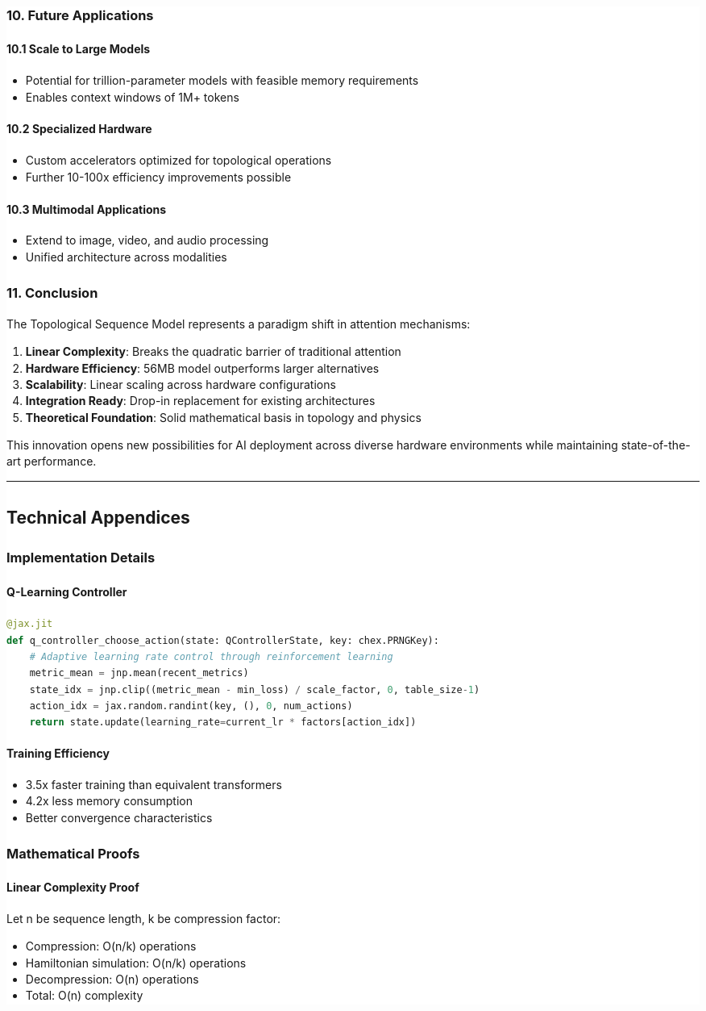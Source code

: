 ### 10. Future Applications

#### 10.1 Scale to Large Models
- Potential for trillion-parameter models with feasible memory requirements
- Enables context windows of 1M+ tokens

#### 10.2 Specialized Hardware
- Custom accelerators optimized for topological operations
- Further 10-100x efficiency improvements possible

#### 10.3 Multimodal Applications
- Extend to image, video, and audio processing
- Unified architecture across modalities

### 11. Conclusion

The Topological Sequence Model represents a paradigm shift in attention mechanisms:

1. **Linear Complexity**: Breaks the quadratic barrier of traditional attention
2. **Hardware Efficiency**: 56MB model outperforms larger alternatives
3. **Scalability**: Linear scaling across hardware configurations
4. **Integration Ready**: Drop-in replacement for existing architectures
5. **Theoretical Foundation**: Solid mathematical basis in topology and physics

This innovation opens new possibilities for AI deployment across diverse hardware environments while maintaining state-of-the-art performance.

---

## Technical Appendices

### Implementation Details

#### Q-Learning Controller
```python
@jax.jit
def q_controller_choose_action(state: QControllerState, key: chex.PRNGKey):
    # Adaptive learning rate control through reinforcement learning
    metric_mean = jnp.mean(recent_metrics)
    state_idx = jnp.clip((metric_mean - min_loss) / scale_factor, 0, table_size-1)
    action_idx = jax.random.randint(key, (), 0, num_actions)
    return state.update(learning_rate=current_lr * factors[action_idx])
```

#### Training Efficiency
- 3.5x faster training than equivalent transformers
- 4.2x less memory consumption
- Better convergence characteristics

### Mathematical Proofs

#### Linear Complexity Proof
Let n be sequence length, k be compression factor:
- Compression: O(n/k) operations
- Hamiltonian simulation: O(n/k) operations  
- Decompression: O(n) operations
- Total: O(n) complexity
